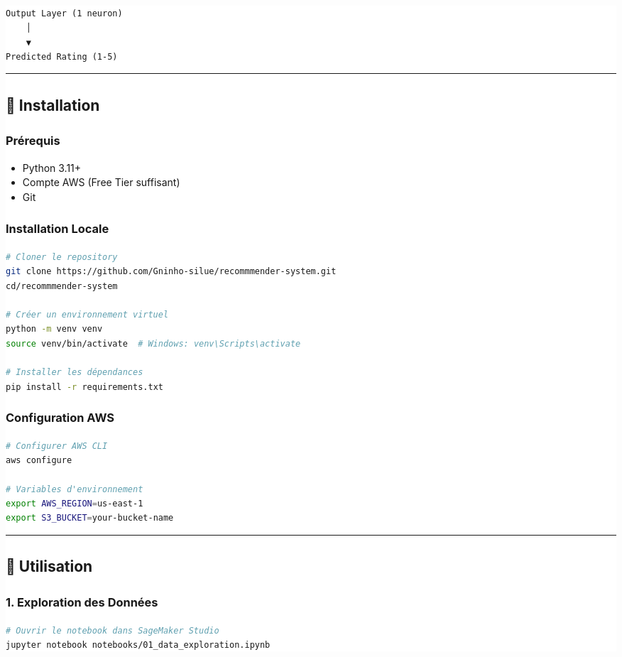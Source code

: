 ```
Output Layer (1 neuron)
    │
    ▼
Predicted Rating (1-5)
```

---

## 🚀 Installation

### Prérequis

- Python 3.11+
- Compte AWS (Free Tier suffisant)
- Git

### Installation Locale

```bash
# Cloner le repository
git clone https://github.com/Gninho-silue/recommmender-system.git
cd/recommmender-system

# Créer un environnement virtuel
python -m venv venv
source venv/bin/activate  # Windows: venv\Scripts\activate

# Installer les dépendances
pip install -r requirements.txt
```

### Configuration AWS

```bash
# Configurer AWS CLI
aws configure

# Variables d'environnement
export AWS_REGION=us-east-1
export S3_BUCKET=your-bucket-name
```

---

## 📖 Utilisation

### 1. Exploration des Données

```bash
# Ouvrir le notebook dans SageMaker Studio
jupyter notebook notebooks/01_data_exploration.ipynb
```
